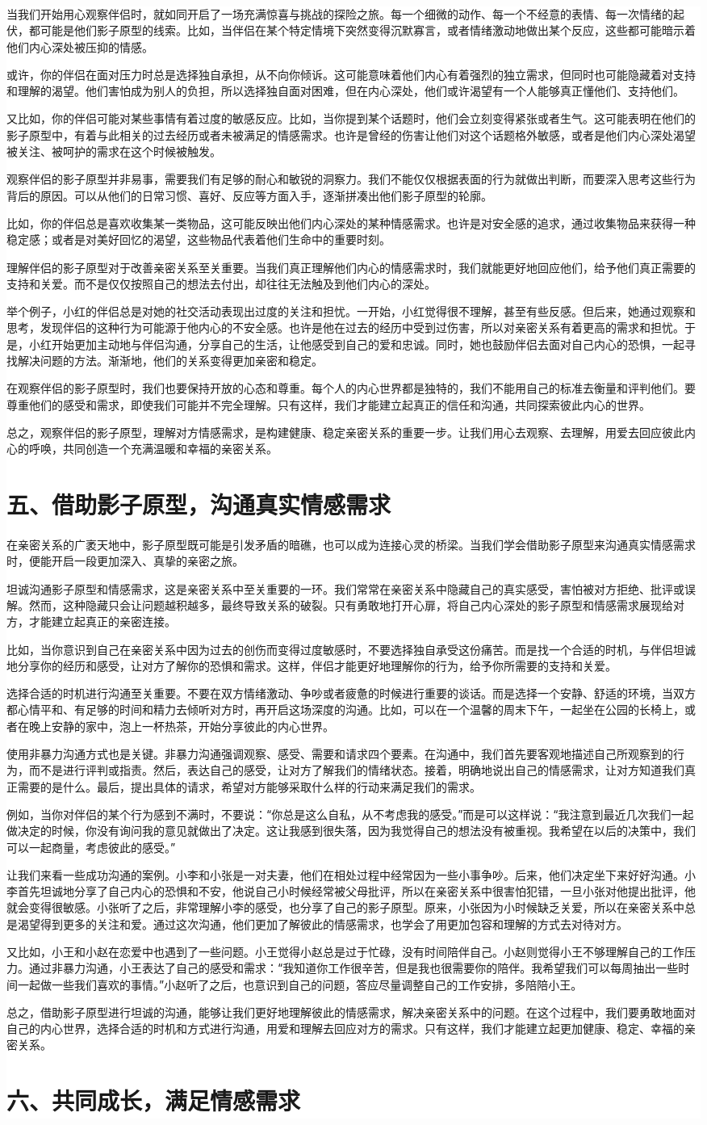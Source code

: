 当我们开始用心观察伴侣时，就如同开启了一场充满惊喜与挑战的探险之旅。每一个细微的动作、每一个不经意的表情、每一次情绪的起伏，都可能是他们影子原型的线索。比如，当伴侣在某个特定情境下突然变得沉默寡言，或者情绪激动地做出某个反应，这些都可能暗示着他们内心深处被压抑的情感。

或许，你的伴侣在面对压力时总是选择独自承担，从不向你倾诉。这可能意味着他们内心有着强烈的独立需求，但同时也可能隐藏着对支持和理解的渴望。他们害怕成为别人的负担，所以选择独自面对困难，但在内心深处，他们或许渴望有一个人能够真正懂他们、支持他们。

又比如，你的伴侣可能对某些事情有着过度的敏感反应。比如，当你提到某个话题时，他们会立刻变得紧张或者生气。这可能表明在他们的影子原型中，有着与此相关的过去经历或者未被满足的情感需求。也许是曾经的伤害让他们对这个话题格外敏感，或者是他们内心深处渴望被关注、被呵护的需求在这个时候被触发。

观察伴侣的影子原型并非易事，需要我们有足够的耐心和敏锐的洞察力。我们不能仅仅根据表面的行为就做出判断，而要深入思考这些行为背后的原因。可以从他们的日常习惯、喜好、反应等方面入手，逐渐拼凑出他们影子原型的轮廓。

比如，你的伴侣总是喜欢收集某一类物品，这可能反映出他们内心深处的某种情感需求。也许是对安全感的追求，通过收集物品来获得一种稳定感；或者是对美好回忆的渴望，这些物品代表着他们生命中的重要时刻。

理解伴侣的影子原型对于改善亲密关系至关重要。当我们真正理解他们内心的情感需求时，我们就能更好地回应他们，给予他们真正需要的支持和关爱。而不是仅仅按照自己的想法去付出，却往往无法触及到他们内心的深处。

举个例子，小红的伴侣总是对她的社交活动表现出过度的关注和担忧。一开始，小红觉得很不理解，甚至有些反感。但后来，她通过观察和思考，发现伴侣的这种行为可能源于他内心的不安全感。也许是他在过去的经历中受到过伤害，所以对亲密关系有着更高的需求和担忧。于是，小红开始更加主动地与伴侣沟通，分享自己的生活，让他感受到自己的爱和忠诚。同时，她也鼓励伴侣去面对自己内心的恐惧，一起寻找解决问题的方法。渐渐地，他们的关系变得更加亲密和稳定。

在观察伴侣的影子原型时，我们也要保持开放的心态和尊重。每个人的内心世界都是独特的，我们不能用自己的标准去衡量和评判他们。要尊重他们的感受和需求，即使我们可能并不完全理解。只有这样，我们才能建立起真正的信任和沟通，共同探索彼此内心的世界。

总之，观察伴侣的影子原型，理解对方情感需求，是构建健康、稳定亲密关系的重要一步。让我们用心去观察、去理解，用爱去回应彼此内心的呼唤，共同创造一个充满温暖和幸福的亲密关系。



# 五、借助影子原型，沟通真实情感需求

在亲密关系的广袤天地中，影子原型既可能是引发矛盾的暗礁，也可以成为连接心灵的桥梁。当我们学会借助影子原型来沟通真实情感需求时，便能开启一段更加深入、真挚的亲密之旅。

坦诚沟通影子原型和情感需求，这是亲密关系中至关重要的一环。我们常常在亲密关系中隐藏自己的真实感受，害怕被对方拒绝、批评或误解。然而，这种隐藏只会让问题越积越多，最终导致关系的破裂。只有勇敢地打开心扉，将自己内心深处的影子原型和情感需求展现给对方，才能建立起真正的亲密连接。

比如，当你意识到自己在亲密关系中因为过去的创伤而变得过度敏感时，不要选择独自承受这份痛苦。而是找一个合适的时机，与伴侣坦诚地分享你的经历和感受，让对方了解你的恐惧和需求。这样，伴侣才能更好地理解你的行为，给予你所需要的支持和关爱。

选择合适的时机进行沟通至关重要。不要在双方情绪激动、争吵或者疲惫的时候进行重要的谈话。而是选择一个安静、舒适的环境，当双方都心情平和、有足够的时间和精力去倾听对方时，再开启这场深度的沟通。比如，可以在一个温馨的周末下午，一起坐在公园的长椅上，或者在晚上安静的家中，泡上一杯热茶，开始分享彼此的内心世界。

使用非暴力沟通方式也是关键。非暴力沟通强调观察、感受、需要和请求四个要素。在沟通中，我们首先要客观地描述自己所观察到的行为，而不是进行评判或指责。然后，表达自己的感受，让对方了解我们的情绪状态。接着，明确地说出自己的情感需求，让对方知道我们真正需要的是什么。最后，提出具体的请求，希望对方能够采取什么样的行动来满足我们的需求。

例如，当你对伴侣的某个行为感到不满时，不要说：“你总是这么自私，从不考虑我的感受。”而是可以这样说：“我注意到最近几次我们一起做决定的时候，你没有询问我的意见就做出了决定。这让我感到很失落，因为我觉得自己的想法没有被重视。我希望在以后的决策中，我们可以一起商量，考虑彼此的感受。”

让我们来看一些成功沟通的案例。小李和小张是一对夫妻，他们在相处过程中经常因为一些小事争吵。后来，他们决定坐下来好好沟通。小李首先坦诚地分享了自己内心的恐惧和不安，他说自己小时候经常被父母批评，所以在亲密关系中很害怕犯错，一旦小张对他提出批评，他就会变得很敏感。小张听了之后，非常理解小李的感受，也分享了自己的影子原型。原来，小张因为小时候缺乏关爱，所以在亲密关系中总是渴望得到更多的关注和爱。通过这次沟通，他们更加了解彼此的情感需求，也学会了用更加包容和理解的方式去对待对方。

又比如，小王和小赵在恋爱中也遇到了一些问题。小王觉得小赵总是过于忙碌，没有时间陪伴自己。小赵则觉得小王不够理解自己的工作压力。通过非暴力沟通，小王表达了自己的感受和需求：“我知道你工作很辛苦，但是我也很需要你的陪伴。我希望我们可以每周抽出一些时间一起做一些我们喜欢的事情。”小赵听了之后，也意识到自己的问题，答应尽量调整自己的工作安排，多陪陪小王。

总之，借助影子原型进行坦诚的沟通，能够让我们更好地理解彼此的情感需求，解决亲密关系中的问题。在这个过程中，我们要勇敢地面对自己的内心世界，选择合适的时机和方式进行沟通，用爱和理解去回应对方的需求。只有这样，我们才能建立起更加健康、稳定、幸福的亲密关系。



# 六、共同成长，满足情感需求
